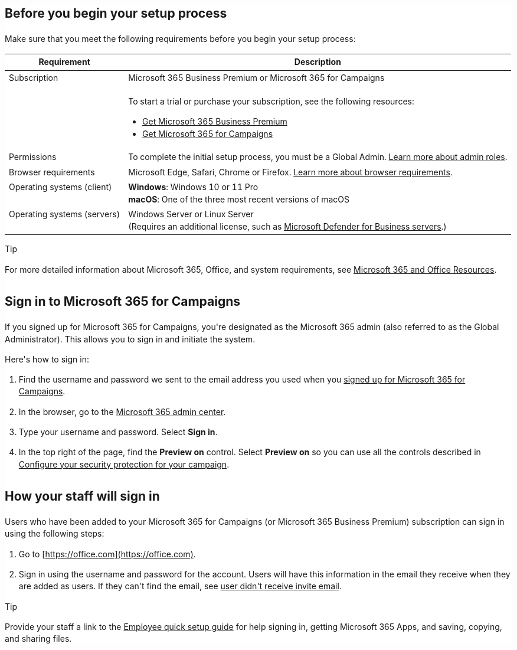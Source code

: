 ## Before you begin your setup process

Make sure that you meet the following requirements before you begin your setup process:

|Requirement|Description|
|---|---|
|Subscription|Microsoft 365 Business Premium or Microsoft 365 for Campaigns <br/><br/> To start a trial or purchase your subscription, see the following resources: <ul><li>[Get Microsoft 365 Business Premium](m365-business-premium-setup.md#sign-up-for-microsoft-365-business-premium)</li><li>[Get Microsoft 365 for Campaigns](#get-microsoft-365-for-campaigns)</li></ul>|
|Permissions|To complete the initial setup process, you must be a Global Admin. [Learn more about admin roles](../admin/add-users/about-admin-roles.md).|
|Browser requirements|Microsoft Edge, Safari, Chrome or Firefox. [Learn more about browser requirements](https://www.microsoft.com/microsoft-365/microsoft-365-and-office-resources#coreui-heading-uyetipy).|
|Operating systems (client)|**Windows**:  Windows 10 or 11 Pro <br/> **macOS**: One of the three most recent versions of macOS|
|Operating systems (servers)|Windows Server or Linux Server <br/> (Requires an additional license, such as [Microsoft Defender for Business servers](../security/defender-business/get-defender-business.md#how-to-get-microsoft-defender-for-business-servers).)|

> [!TIP]
> For more detailed information about Microsoft 365, Office, and system requirements, see [Microsoft 365 and Office Resources](https://www.microsoft.com/microsoft-365/microsoft-365-and-office-resources).

## Sign in to Microsoft 365 for Campaigns

If you signed up for Microsoft 365 for Campaigns, you're designated as the Microsoft 365 admin (also referred to as the Global Administrator). This allows you to sign in and initiate the system.

Here's how to sign in:

1. Find the username and password we sent to the email address you used when you [signed up for Microsoft 365 for Campaigns](m365-campaigns-sign-up.md).

2. In the browser, go to the [Microsoft 365 admin center](https://go.microsoft.com/fwlink/p/?linkid=837890).

3. Type your username and password. Select **Sign in**.

4. In the top right of the page, find the **Preview on** control. Select **Preview on** so you can use all the controls described in [Configure your security protection for your campaign](m365bp-security-overview.md).

## How your staff will sign in

Users who have been added to your Microsoft 365 for Campaigns (or Microsoft 365 Business Premium) subscription can sign in using the following steps:

1. Go to [https://office.com](https://office.com).

2. Sign in using the username and password for the account. Users will have this information in the email they receive when they are added as users. If they can't find the email, see [user didn't receive invite email](../admin/simplified-signup/admin-invite-business-standard.md#i-shared-an-email-invite-but-the-user-didnt-receive-the-email).

> [!TIP]
> Provide your staff a link to the [Employee quick setup guide](https://support.microsoft.com/office/7f34c318-e772-46a5-8c0a-ab86661542d1) for help signing in, getting Microsoft 365 Apps, and saving, copying, and sharing files.
